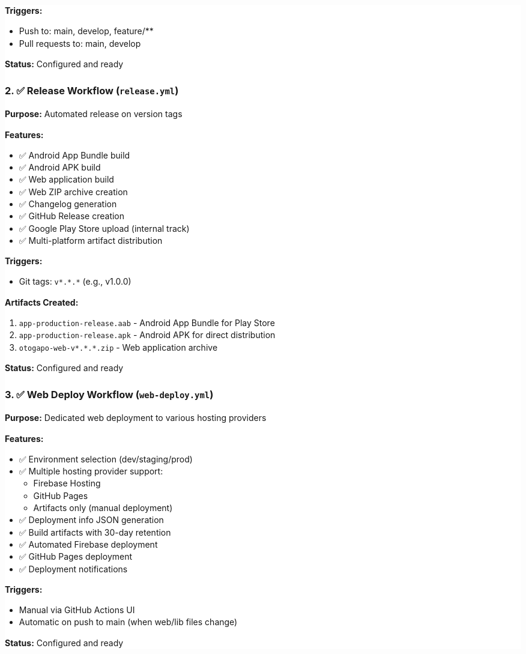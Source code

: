 **Triggers:**

- Push to: main, develop, feature/\*\*
- Pull requests to: main, develop

**Status:** Configured and ready

### 2. ✅ Release Workflow (`release.yml`)

**Purpose:** Automated release on version tags

**Features:**

- ✅ Android App Bundle build
- ✅ Android APK build
- ✅ Web application build
- ✅ Web ZIP archive creation
- ✅ Changelog generation
- ✅ GitHub Release creation
- ✅ Google Play Store upload (internal track)
- ✅ Multi-platform artifact distribution

**Triggers:**

- Git tags: `v*.*.*` (e.g., v1.0.0)

**Artifacts Created:**

1. `app-production-release.aab` - Android App Bundle for Play Store
2. `app-production-release.apk` - Android APK for direct distribution
3. `otogapo-web-v*.*.*.zip` - Web application archive

**Status:** Configured and ready

### 3. ✅ Web Deploy Workflow (`web-deploy.yml`)

**Purpose:** Dedicated web deployment to various hosting providers

**Features:**

- ✅ Environment selection (dev/staging/prod)
- ✅ Multiple hosting provider support:
  - Firebase Hosting
  - GitHub Pages
  - Artifacts only (manual deployment)
- ✅ Deployment info JSON generation
- ✅ Build artifacts with 30-day retention
- ✅ Automated Firebase deployment
- ✅ GitHub Pages deployment
- ✅ Deployment notifications

**Triggers:**

- Manual via GitHub Actions UI
- Automatic on push to main (when web/lib files change)

**Status:** Configured and ready
